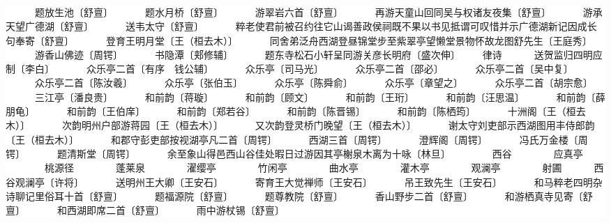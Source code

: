 　　　题放生池〔舒亶〕
　　　题水月桥〔舒亶〕 
　　　游翠岩六首〔舒亶〕
　　　再游天童山回同吴与权诸友夜集〔舒亶〕
　　　游承天望广德湖〔舒亶〕
　　　送韦太守〔舒亶〕
　　　粹老使君前被召约往它山谒善政侯祠既不果以书见抵谓可叹惜并示广德湖新记因成长句奉寄〔舒亶〕
　　　登育王明月堂〔王（桓去木）〕
　　　同舍弟泛舟西湖登昼锦堂步至紫翠亭望懒堂景物怀故龙图舒先生〔王庭秀〕
　　　游香山佛迹〔周锷〕
　　　书隐潭〔郏修辅〕
　　　题东寺松石小轩呈同游关彦长明府〔盛次伸〕
　　律诗
　　　送贺监归四明应制〔李白〕
　　　众乐亭二首〔有序　钱公辅〕
　　　众乐亭〔司马光〕
　　　众乐亭二首〔邵必〕
　　　众乐亭二首〔吴中复〕
　　　众乐亭二首〔陈汝羲〕
　　　众乐亭〔张伯玉〕
　　　众乐亭〔陈舜俞〕
　　　众乐亭〔章望之〕
　　　众乐亭二首〔胡宗愈〕
　　　三江亭〔潘良贵〕
　　　和前韵〔蒋璇〕
　　　和前韵〔顾文〕
　　　和前韵〔王珩〕
　　　和前韵〔汪思温〕
　　　和前韵〔薛朋龟〕
　　　和前韵〔王伯庠〕
　　　和前韵〔郑若谷〕
　　　和前韵〔陈晋锡〕
　　　和前韵〔陈栖筠〕
　　　十洲阁〔王（桓去木）〕
　　　次韵明州户部游蒋园〔王（桓去木）〕
　　　又次韵登灵桥门晚望〔王（桓去木）〕
　　　谢太守刘吏部示西湖图用丰侍郎韵〔王（桓去木）〕
　　　和郡守彭吏部按视湖亭凡二首〔周锷〕
　　　西湖三首〔周锷〕 
　　　澄辉阁〔周锷〕
　　　冯氏万金楼〔周锷〕
　　　题清斯堂〔周锷〕
　　　余至象山得邑西山谷佳处暇日过游因其亭榭泉木离为十咏〔林旦〕
　　　　西谷 
　　　　应真亭 
　　　　桃源径 
　　　　蓬莱泉 
　　　　濯缨亭 
　　　　竹闲亭 
　　　　曲水亭 
　　　　灌木亭 
　　　　观澜亭 
　　　　射圃 
　　　西谷观澜亭〔许将〕
　　　送明州王大卿〔王安石〕
　　　寄育王大觉禅师〔王安石〕
　　　吊王致先生〔王安石〕
　　　和马粹老四明杂诗聊记里俗耳十首〔舒亶〕
　　　题福源院〔舒亶〕
　　　题尊教院〔舒亶〕
　　　香山野步二首〔舒亶〕
　　　和游栖真寺见寄〔舒亶〕
　　　和西湖即席二首〔舒亶〕
　　　雨中游杖锡〔舒亶〕